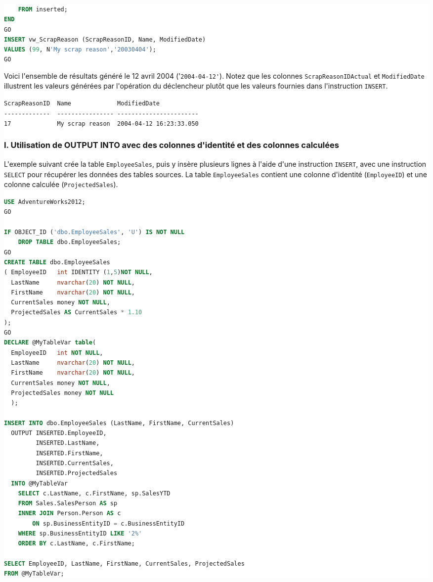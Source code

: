 ```sql
    FROM inserted;  
END  
GO  
INSERT vw_ScrapReason (ScrapReasonID, Name, ModifiedDate)  
VALUES (99, N'My scrap reason','20030404');  
GO
```
  
 Voici l'ensemble de résultats généré le 12 avril 2004 ('`2004-04-12'`). Notez que les colonnes `ScrapReasonIDActual` et `ModifiedDate` illustrent les valeurs générées par l'opération du déclencheur plutôt que les valeurs fournies dans l'instruction `INSERT`.  
  
 ```
 ScrapReasonID  Name             ModifiedDate  
 -------------  ---------------- -----------------------  
 17             My scrap reason  2004-04-12 16:23:33.050
 ```  
  
### <a name="i-using-output-into-with-identity-and-computed-columns"></a>I. Utilisation de OUTPUT INTO avec des colonnes d'identité et des colonnes calculées  
 L'exemple suivant crée la table `EmployeeSales`, puis y insère plusieurs lignes à l'aide d'une instruction `INSERT`, avec une instruction `SELECT` pour récupérer les données des tables sources. La table `EmployeeSales` contient une colonne d'identité (`EmployeeID`) et une colonne calculée (`ProjectedSales`).  
  
```sql
USE AdventureWorks2012;
GO

IF OBJECT_ID ('dbo.EmployeeSales', 'U') IS NOT NULL  
    DROP TABLE dbo.EmployeeSales;  
GO  
CREATE TABLE dbo.EmployeeSales  
( EmployeeID   int IDENTITY (1,5)NOT NULL,  
  LastName     nvarchar(20) NOT NULL,  
  FirstName    nvarchar(20) NOT NULL,  
  CurrentSales money NOT NULL,  
  ProjectedSales AS CurrentSales * 1.10   
);  
GO  
DECLARE @MyTableVar table(  
  EmployeeID   int NOT NULL,  
  LastName     nvarchar(20) NOT NULL,  
  FirstName    nvarchar(20) NOT NULL,  
  CurrentSales money NOT NULL,  
  ProjectedSales money NOT NULL  
  );  
  
INSERT INTO dbo.EmployeeSales (LastName, FirstName, CurrentSales)  
  OUTPUT INSERTED.EmployeeID,
         INSERTED.LastName,   
         INSERTED.FirstName,   
         INSERTED.CurrentSales,
         INSERTED.ProjectedSales
  INTO @MyTableVar  
    SELECT c.LastName, c.FirstName, sp.SalesYTD  
    FROM Sales.SalesPerson AS sp  
    INNER JOIN Person.Person AS c  
        ON sp.BusinessEntityID = c.BusinessEntityID  
    WHERE sp.BusinessEntityID LIKE '2%'  
    ORDER BY c.LastName, c.FirstName;  
  
SELECT EmployeeID, LastName, FirstName, CurrentSales, ProjectedSales  
FROM @MyTableVar;  
```